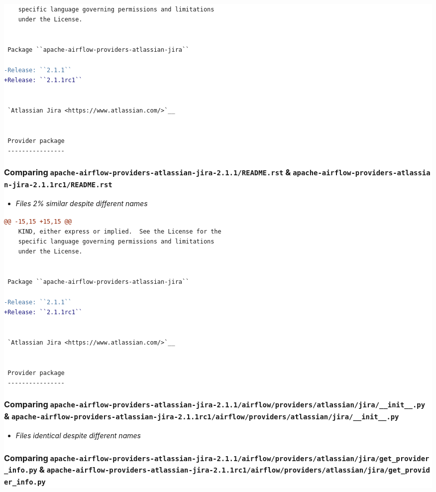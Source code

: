 ```diff
    specific language governing permissions and limitations
    under the License.
 
 
 Package ``apache-airflow-providers-atlassian-jira``
 
-Release: ``2.1.1``
+Release: ``2.1.1rc1``
 
 
 `Atlassian Jira <https://www.atlassian.com/>`__
 
 
 Provider package
 ----------------
```

### Comparing `apache-airflow-providers-atlassian-jira-2.1.1/README.rst` & `apache-airflow-providers-atlassian-jira-2.1.1rc1/README.rst`

 * *Files 2% similar despite different names*

```diff
@@ -15,15 +15,15 @@
    KIND, either express or implied.  See the License for the
    specific language governing permissions and limitations
    under the License.
 
 
 Package ``apache-airflow-providers-atlassian-jira``
 
-Release: ``2.1.1``
+Release: ``2.1.1rc1``
 
 
 `Atlassian Jira <https://www.atlassian.com/>`__
 
 
 Provider package
 ----------------
```

### Comparing `apache-airflow-providers-atlassian-jira-2.1.1/airflow/providers/atlassian/jira/__init__.py` & `apache-airflow-providers-atlassian-jira-2.1.1rc1/airflow/providers/atlassian/jira/__init__.py`

 * *Files identical despite different names*

### Comparing `apache-airflow-providers-atlassian-jira-2.1.1/airflow/providers/atlassian/jira/get_provider_info.py` & `apache-airflow-providers-atlassian-jira-2.1.1rc1/airflow/providers/atlassian/jira/get_provider_info.py`
